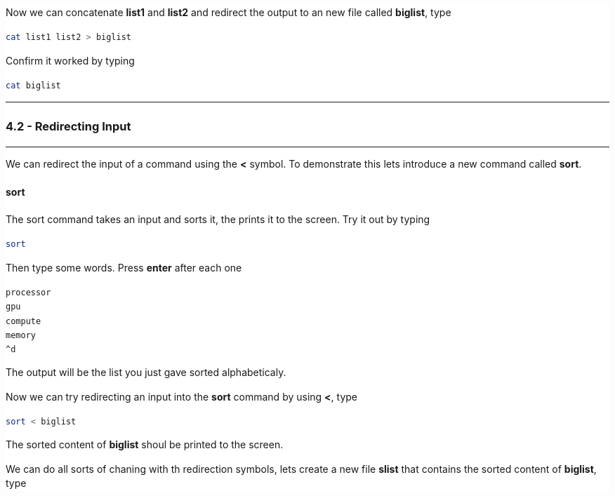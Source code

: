 Now we can concatenate **list1** and **list2** and redirect the output to an new file called **biglist**, type

```bash
cat list1 list2 > biglist
```
Confirm it worked by typing 

```bash
cat biglist
```





***

### <a name="redirecting_input"></a> 4.2 - Redirecting Input

***





We can redirect the input of a command using the **<** symbol. To demonstrate this lets introduce a new command called **sort**.





#### <a name="sort"></a> sort

The sort command takes an input and sorts it, the prints it to the screen. Try it out by typing

```bash
sort
```
Then type some words. Press **enter** after each one

```bash
processor
gpu
compute
memory
^d
```

The output will be the list you just gave sorted alphabeticaly.

Now we can try redirecting an input into the **sort** command by using **<**, type

```bash
sort < biglist
```

The sorted content of **biglist** shoul be printed to the screen.

We can do all sorts of chaning with th redirection symbols, lets create a new file **slist** that contains the sorted content of **biglist**, type
